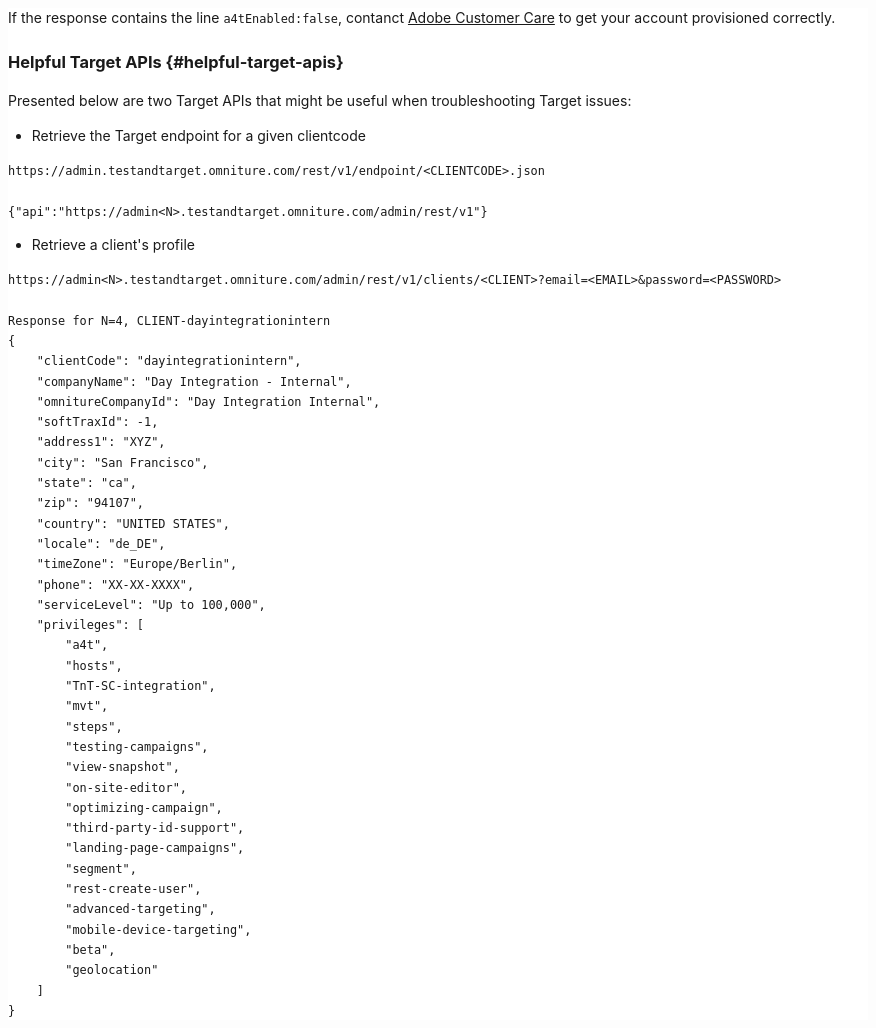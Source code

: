 If the response contains the line `a4tEnabled:false`, contanct [Adobe Customer Care](https://helpx.adobe.com/contact.html) to get your account provisioned correctly.

### Helpful Target APIs {#helpful-target-apis}

Presented below are two Target APIs that might be useful when troubleshooting Target issues:

* Retrieve the Target endpoint for a given clientcode

```
https://admin.testandtarget.omniture.com/rest/v1/endpoint/<CLIENTCODE>.json
 
{"api":"https://admin<N>.testandtarget.omniture.com/admin/rest/v1"}

```

* Retrieve a client's profile

```
https://admin<N>.testandtarget.omniture.com/admin/rest/v1/clients/<CLIENT>?email=<EMAIL>&password=<PASSWORD>
 
Response for N=4, CLIENT-dayintegrationintern
{
    "clientCode": "dayintegrationintern",
    "companyName": "Day Integration - Internal",
    "omnitureCompanyId": "Day Integration Internal",
    "softTraxId": -1,
    "address1": "XYZ",
    "city": "San Francisco",
    "state": "ca",
    "zip": "94107",
    "country": "UNITED STATES",
    "locale": "de_DE",
    "timeZone": "Europe/Berlin",
    "phone": "XX-XX-XXXX",
    "serviceLevel": "Up to 100,000",
    "privileges": [
        "a4t",
        "hosts",
        "TnT-SC-integration",
        "mvt",
        "steps",
        "testing-campaigns",
        "view-snapshot",
        "on-site-editor",
        "optimizing-campaign",
        "third-party-id-support",
        "landing-page-campaigns",
        "segment",
        "rest-create-user",
        "advanced-targeting",
        "mobile-device-targeting",
        "beta",
        "geolocation"
    ]
}
```

